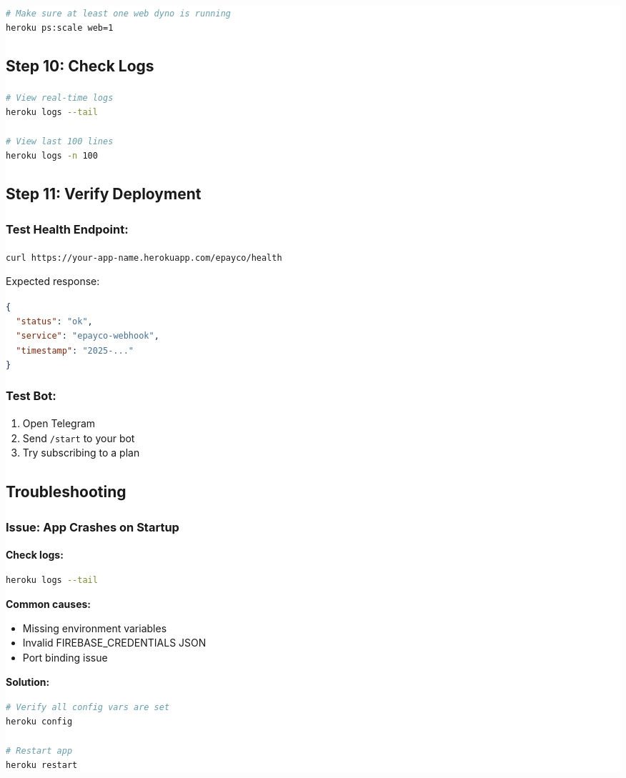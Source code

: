 ```bash
# Make sure at least one web dyno is running
heroku ps:scale web=1
```

## Step 10: Check Logs

```bash
# View real-time logs
heroku logs --tail

# View last 100 lines
heroku logs -n 100
```

## Step 11: Verify Deployment

### Test Health Endpoint:

```bash
curl https://your-app-name.herokuapp.com/epayco/health
```

Expected response:
```json
{
  "status": "ok",
  "service": "epayco-webhook",
  "timestamp": "2025-..."
}
```

### Test Bot:

1. Open Telegram
2. Send `/start` to your bot
3. Try subscribing to a plan

## Troubleshooting

### Issue: App Crashes on Startup

**Check logs:**
```bash
heroku logs --tail
```

**Common causes:**
- Missing environment variables
- Invalid FIREBASE_CREDENTIALS JSON
- Port binding issue

**Solution:**
```bash
# Verify all config vars are set
heroku config

# Restart app
heroku restart
```
